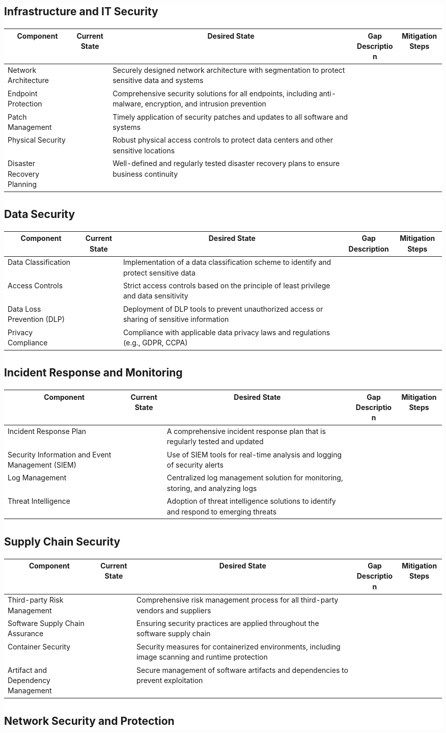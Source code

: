 ## Infrastructure and IT Security

| Component | Current State | Desired State | Gap Description | Mitigation Steps |
|-----------|---------------|---------------|-----------------|------------------|
| Network Architecture | | Securely designed network architecture with segmentation to protect sensitive data and systems | | |
| Endpoint Protection | | Comprehensive security solutions for all endpoints, including anti-malware, encryption, and intrusion prevention | | |
| Patch Management | | Timely application of security patches and updates to all software and systems | | |
| Physical Security | | Robust physical access controls to protect data centers and other sensitive locations | | |
| Disaster Recovery Planning | | Well-defined and regularly tested disaster recovery plans to ensure business continuity | | |

## Data Security

| Component | Current State | Desired State | Gap Description | Mitigation Steps |
|-----------|---------------|---------------|-----------------|------------------|
| Data Classification | | Implementation of a data classification scheme to identify and protect sensitive data | | |
| Access Controls | | Strict access controls based on the principle of least privilege and data sensitivity | | |
| Data Loss Prevention (DLP) | | Deployment of DLP tools to prevent unauthorized access or sharing of sensitive information | | |
| Privacy Compliance | | Compliance with applicable data privacy laws and regulations (e.g., GDPR, CCPA) | | |

## Incident Response and Monitoring

| Component | Current State | Desired State | Gap Description | Mitigation Steps |
|-----------|---------------|---------------|-----------------|------------------|
| Incident Response Plan | | A comprehensive incident response plan that is regularly tested and updated | | |
| Security Information and Event Management (SIEM) | | Use of SIEM tools for real-time analysis and logging of security alerts | | |
| Log Management | | Centralized log management solution for monitoring, storing, and analyzing logs | | |
| Threat Intelligence | | Adoption of threat intelligence solutions to identify and respond to emerging threats | | |

## Supply Chain Security

| Component | Current State | Desired State | Gap Description | Mitigation Steps |
|-----------|---------------|---------------|-----------------|------------------|
| Third-party Risk Management | | Comprehensive risk management process for all third-party vendors and suppliers | | |
| Software Supply Chain Assurance | | Ensuring security practices are applied throughout the software supply chain | | |
| Container Security | | Security measures for containerized environments, including image scanning and runtime protection | | |
| Artifact and Dependency Management | | Secure management of software artifacts and dependencies to prevent exploitation | | |

## Network Security and Protection
